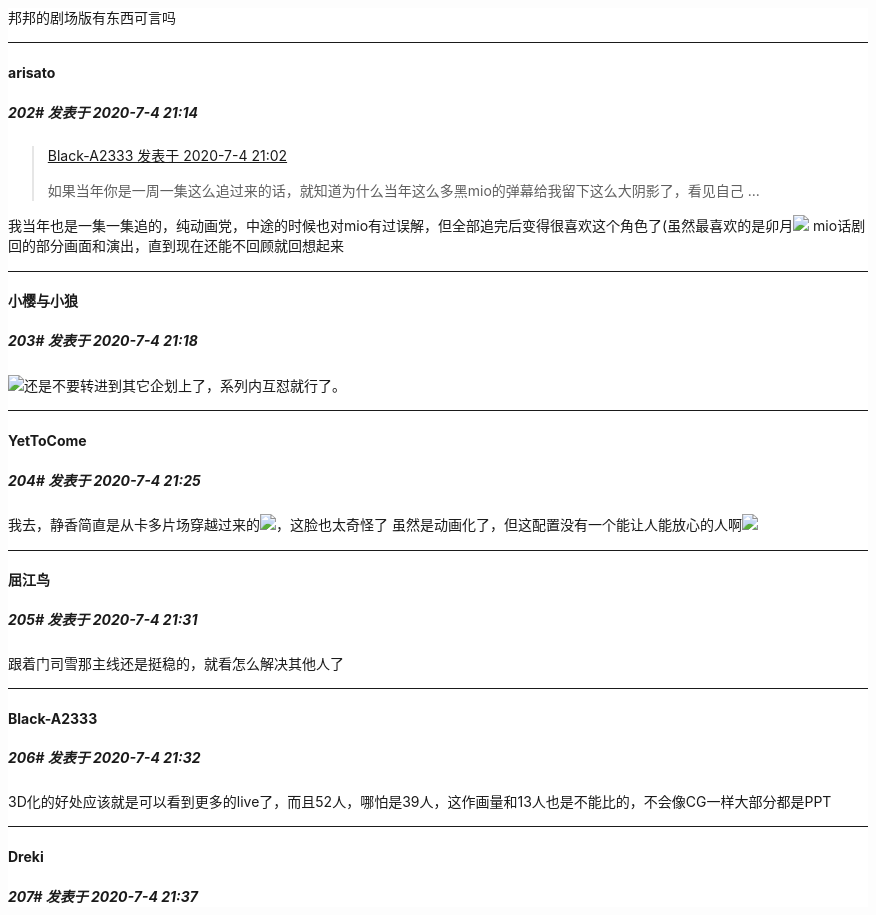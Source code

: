 
邦邦的剧场版有东西可言吗


-----

####  arisato  
##### 202#       发表于 2020-7-4 21:14


<blockquote><a href="httphttps://bbs.saraba1st.com/2b/forum.php?mod=redirect&amp;goto=findpost&amp;pid=48068899&amp;ptid=1945828" target="_blank">Black-A2333 发表于 2020-7-4 21:02</a>

如果当年你是一周一集这么追过来的话，就知道为什么当年这么多黑mio的弹幕给我留下这么大阴影了，看见自己 ...</blockquote>

我当年也是一集一集追的，纯动画党，中途的时候也对mio有过误解，但全部追完后变得很喜欢这个角色了(虽然最喜欢的是卯月<img src="https://static.saraba1st.com/image/smiley/face2017/075.png" referrerpolicy="no-referrer"> mio话剧回的部分画面和演出，直到现在还能不回顾就回想起来


-----

####  小樱与小狼  
##### 203#       发表于 2020-7-4 21:18


<img src="https://static.saraba1st.com/image/smiley/face2017/037.png" referrerpolicy="no-referrer">还是不要转进到其它企划上了，系列内互怼就行了。


-----

####  YetToCome  
##### 204#       发表于 2020-7-4 21:25


我去，静香简直是从卡多片场穿越过来的<img src="https://static.saraba1st.com/image/smiley/face2017/068.png" referrerpolicy="no-referrer">，这脸也太奇怪了
虽然是动画化了，但这配置没有一个能让人能放心的人啊<img src="https://static.saraba1st.com/image/smiley/face2017/004.gif" referrerpolicy="no-referrer">


-----

####  屈江鸟  
##### 205#       发表于 2020-7-4 21:31


跟着门司雪那主线还是挺稳的，就看怎么解决其他人了


-----

####  Black-A2333  
##### 206#       发表于 2020-7-4 21:32


3D化的好处应该就是可以看到更多的live了，而且52人，哪怕是39人，这作画量和13人也是不能比的，不会像CG一样大部分都是PPT


-----

####  Dreki  
##### 207#       发表于 2020-7-4 21:37
